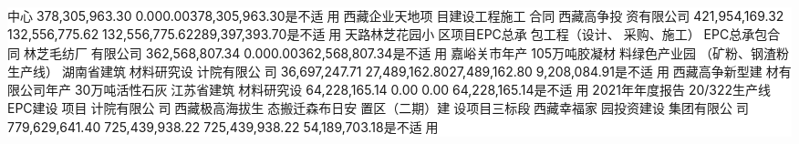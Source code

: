 中心
378,305,963.30
0.000.00378,305,963.30是不适
用
西藏企业天地项
目建设工程施工
合同
西藏高争投
资有限公司
421,954,169.32
132,556,775.62
132,556,775.62289,397,393.70是不适
用
天路林芝花园小
区项目EPC总承
包工程（设计、
采购、施工）
EPC总承包合同
林芝毛纺厂
有限公司
362,568,807.34
0.000.00362,568,807.34是不适
用
嘉峪关市年产
105万吨胶凝材
料绿色产业园
（矿粉、钢渣粉
生产线）
湖南省建筑
材料研究设
计院有限公
司
36,697,247.71
27,489,162.8027,489,162.80
9,208,084.91是不适
用
西藏高争新型建
材有限公司年产
30万吨活性石灰
江苏省建筑
材料研究设
64,228,165.14
0.00
0.00
64,228,165.14是不适
用
2021年年度报告
20/322生产线EPC建设
项目
计院有限公
司
西藏极高海拔生
态搬迁森布日安
置区（二期）建
设项目三标段
西藏幸福家
园投资建设
集团有限公
司
779,629,641.40
725,439,938.22
725,439,938.22
54,189,703.18是不适
用